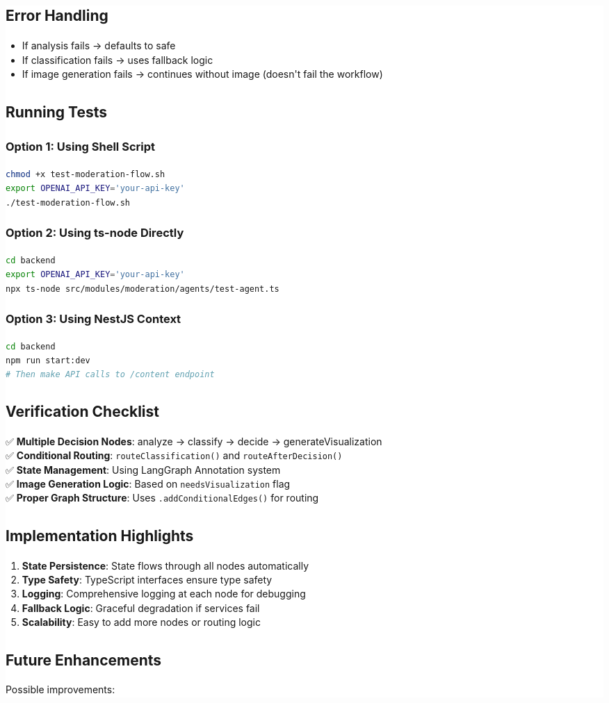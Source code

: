 ## Error Handling

- If analysis fails → defaults to safe
- If classification fails → uses fallback logic
- If image generation fails → continues without image (doesn't fail the workflow)

## Running Tests

### Option 1: Using Shell Script

```bash
chmod +x test-moderation-flow.sh
export OPENAI_API_KEY='your-api-key'
./test-moderation-flow.sh
```

### Option 2: Using ts-node Directly

```bash
cd backend
export OPENAI_API_KEY='your-api-key'
npx ts-node src/modules/moderation/agents/test-agent.ts
```

### Option 3: Using NestJS Context

```bash
cd backend
npm run start:dev
# Then make API calls to /content endpoint
```

## Verification Checklist

✅ **Multiple Decision Nodes**: analyze → classify → decide → generateVisualization  
✅ **Conditional Routing**: `routeClassification()` and `routeAfterDecision()`  
✅ **State Management**: Using LangGraph Annotation system  
✅ **Image Generation Logic**: Based on `needsVisualization` flag  
✅ **Proper Graph Structure**: Uses `.addConditionalEdges()` for routing

## Implementation Highlights

1. **State Persistence**: State flows through all nodes automatically
2. **Type Safety**: TypeScript interfaces ensure type safety
3. **Logging**: Comprehensive logging at each node for debugging
4. **Fallback Logic**: Graceful degradation if services fail
5. **Scalability**: Easy to add more nodes or routing logic

## Future Enhancements

Possible improvements:
